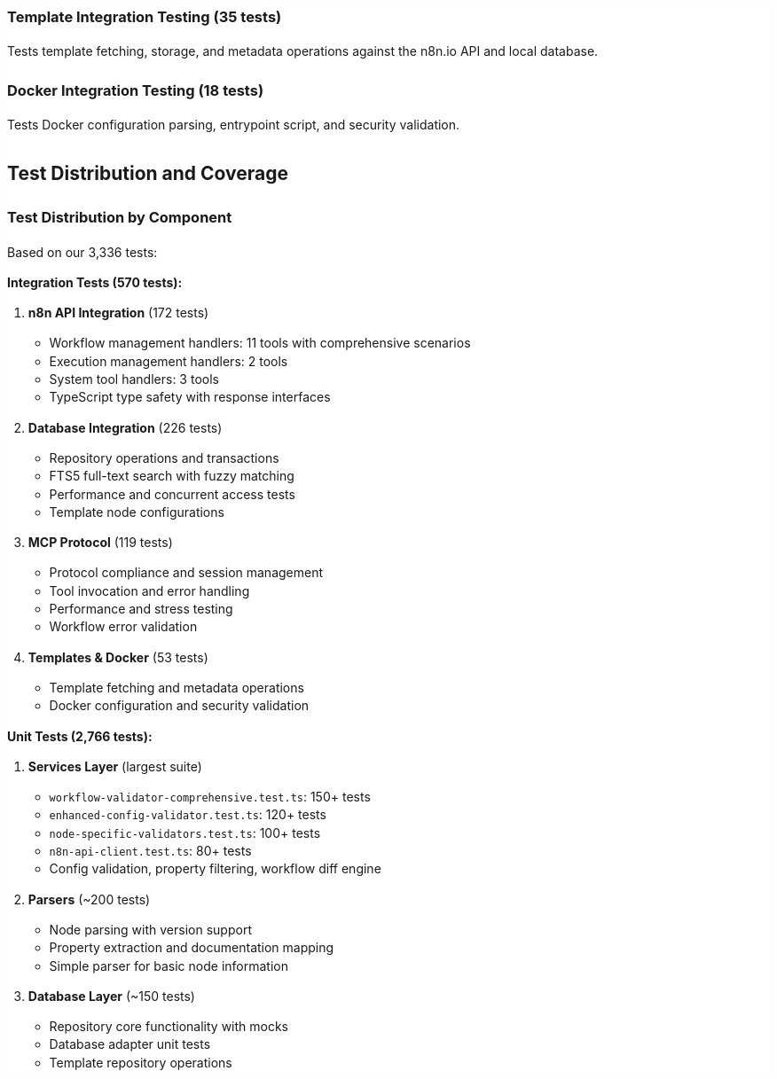 ### Template Integration Testing (35 tests)

Tests template fetching, storage, and metadata operations against the n8n.io API and local database.

### Docker Integration Testing (18 tests)

Tests Docker configuration parsing, entrypoint script, and security validation.

## Test Distribution and Coverage

### Test Distribution by Component

Based on our 3,336 tests:

**Integration Tests (570 tests):**
1. **n8n API Integration** (172 tests)
   - Workflow management handlers: 11 tools with comprehensive scenarios
   - Execution management handlers: 2 tools
   - System tool handlers: 3 tools
   - TypeScript type safety with response interfaces

2. **Database Integration** (226 tests)
   - Repository operations and transactions
   - FTS5 full-text search with fuzzy matching
   - Performance and concurrent access tests
   - Template node configurations

3. **MCP Protocol** (119 tests)
   - Protocol compliance and session management
   - Tool invocation and error handling
   - Performance and stress testing
   - Workflow error validation

4. **Templates & Docker** (53 tests)
   - Template fetching and metadata operations
   - Docker configuration and security validation

**Unit Tests (2,766 tests):**
1. **Services Layer** (largest suite)
   - `workflow-validator-comprehensive.test.ts`: 150+ tests
   - `enhanced-config-validator.test.ts`: 120+ tests
   - `node-specific-validators.test.ts`: 100+ tests
   - `n8n-api-client.test.ts`: 80+ tests
   - Config validation, property filtering, workflow diff engine

2. **Parsers** (~200 tests)
   - Node parsing with version support
   - Property extraction and documentation mapping
   - Simple parser for basic node information

3. **Database Layer** (~150 tests)
   - Repository core functionality with mocks
   - Database adapter unit tests
   - Template repository operations
